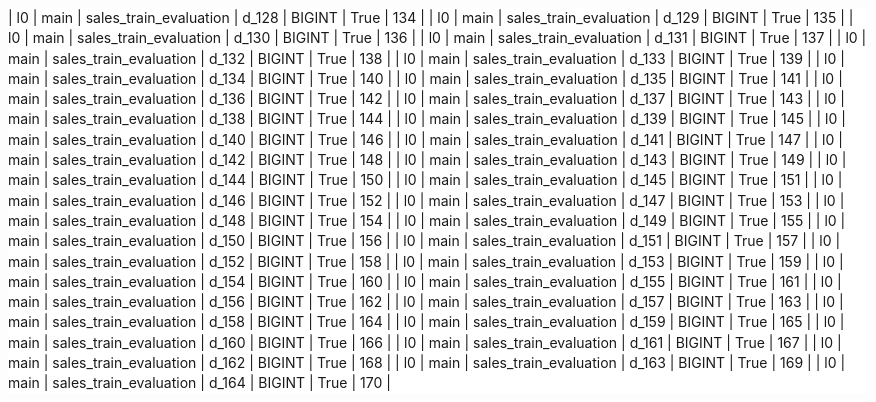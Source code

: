 | l0              | main          | sales_train_evaluation | d_128         | BIGINT      | True          |            134 |
| l0              | main          | sales_train_evaluation | d_129         | BIGINT      | True          |            135 |
| l0              | main          | sales_train_evaluation | d_130         | BIGINT      | True          |            136 |
| l0              | main          | sales_train_evaluation | d_131         | BIGINT      | True          |            137 |
| l0              | main          | sales_train_evaluation | d_132         | BIGINT      | True          |            138 |
| l0              | main          | sales_train_evaluation | d_133         | BIGINT      | True          |            139 |
| l0              | main          | sales_train_evaluation | d_134         | BIGINT      | True          |            140 |
| l0              | main          | sales_train_evaluation | d_135         | BIGINT      | True          |            141 |
| l0              | main          | sales_train_evaluation | d_136         | BIGINT      | True          |            142 |
| l0              | main          | sales_train_evaluation | d_137         | BIGINT      | True          |            143 |
| l0              | main          | sales_train_evaluation | d_138         | BIGINT      | True          |            144 |
| l0              | main          | sales_train_evaluation | d_139         | BIGINT      | True          |            145 |
| l0              | main          | sales_train_evaluation | d_140         | BIGINT      | True          |            146 |
| l0              | main          | sales_train_evaluation | d_141         | BIGINT      | True          |            147 |
| l0              | main          | sales_train_evaluation | d_142         | BIGINT      | True          |            148 |
| l0              | main          | sales_train_evaluation | d_143         | BIGINT      | True          |            149 |
| l0              | main          | sales_train_evaluation | d_144         | BIGINT      | True          |            150 |
| l0              | main          | sales_train_evaluation | d_145         | BIGINT      | True          |            151 |
| l0              | main          | sales_train_evaluation | d_146         | BIGINT      | True          |            152 |
| l0              | main          | sales_train_evaluation | d_147         | BIGINT      | True          |            153 |
| l0              | main          | sales_train_evaluation | d_148         | BIGINT      | True          |            154 |
| l0              | main          | sales_train_evaluation | d_149         | BIGINT      | True          |            155 |
| l0              | main          | sales_train_evaluation | d_150         | BIGINT      | True          |            156 |
| l0              | main          | sales_train_evaluation | d_151         | BIGINT      | True          |            157 |
| l0              | main          | sales_train_evaluation | d_152         | BIGINT      | True          |            158 |
| l0              | main          | sales_train_evaluation | d_153         | BIGINT      | True          |            159 |
| l0              | main          | sales_train_evaluation | d_154         | BIGINT      | True          |            160 |
| l0              | main          | sales_train_evaluation | d_155         | BIGINT      | True          |            161 |
| l0              | main          | sales_train_evaluation | d_156         | BIGINT      | True          |            162 |
| l0              | main          | sales_train_evaluation | d_157         | BIGINT      | True          |            163 |
| l0              | main          | sales_train_evaluation | d_158         | BIGINT      | True          |            164 |
| l0              | main          | sales_train_evaluation | d_159         | BIGINT      | True          |            165 |
| l0              | main          | sales_train_evaluation | d_160         | BIGINT      | True          |            166 |
| l0              | main          | sales_train_evaluation | d_161         | BIGINT      | True          |            167 |
| l0              | main          | sales_train_evaluation | d_162         | BIGINT      | True          |            168 |
| l0              | main          | sales_train_evaluation | d_163         | BIGINT      | True          |            169 |
| l0              | main          | sales_train_evaluation | d_164         | BIGINT      | True          |            170 |